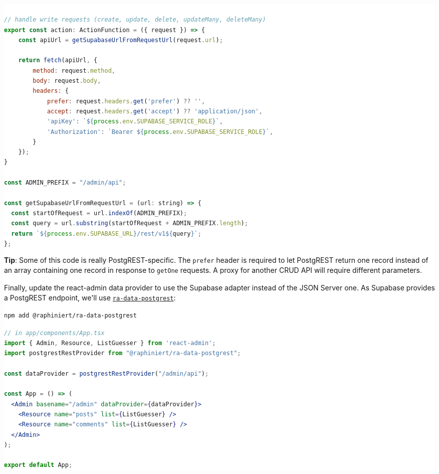 ```jsx

// handle write requests (create, update, delete, updateMany, deleteMany)
export const action: ActionFunction = ({ request }) => {
    const apiUrl = getSupabaseUrlFromRequestUrl(request.url);

    return fetch(apiUrl, {
        method: request.method,
        body: request.body,
        headers: {
            prefer: request.headers.get('prefer') ?? '',
            accept: request.headers.get('accept') ?? 'application/json',
            'apiKey': `${process.env.SUPABASE_SERVICE_ROLE}`,
            'Authorization': `Bearer ${process.env.SUPABASE_SERVICE_ROLE}`,
        }
    });
}

const ADMIN_PREFIX = "/admin/api";

const getSupabaseUrlFromRequestUrl = (url: string) => {
  const startOfRequest = url.indexOf(ADMIN_PREFIX);
  const query = url.substring(startOfRequest + ADMIN_PREFIX.length);
  return `${process.env.SUPABASE_URL}/rest/v1${query}`;
};
```

**Tip**: Some of this code is really PostgREST-specific. The `prefer` header is required to let PostgREST return one record instead of an array containing one record in response to `getOne` requests. A proxy for another CRUD API will require different parameters.

Finally, update the react-admin data provider to use the Supabase adapter instead of the JSON Server one. As Supabase provides a PostgREST endpoint, we'll use [`ra-data-postgrest`](https://github.com/raphiniert-com/ra-data-postgrest):

```sh
npm add @raphiniert/ra-data-postgrest
```

```jsx
// in app/components/App.tsx
import { Admin, Resource, ListGuesser } from 'react-admin';
import postgrestRestProvider from "@raphiniert/ra-data-postgrest";

const dataProvider = postgrestRestProvider("/admin/api");

const App = () => (
  <Admin basename="/admin" dataProvider={dataProvider}>
    <Resource name="posts" list={ListGuesser} />
    <Resource name="comments" list={ListGuesser} />
  </Admin>
);

export default App;
```
